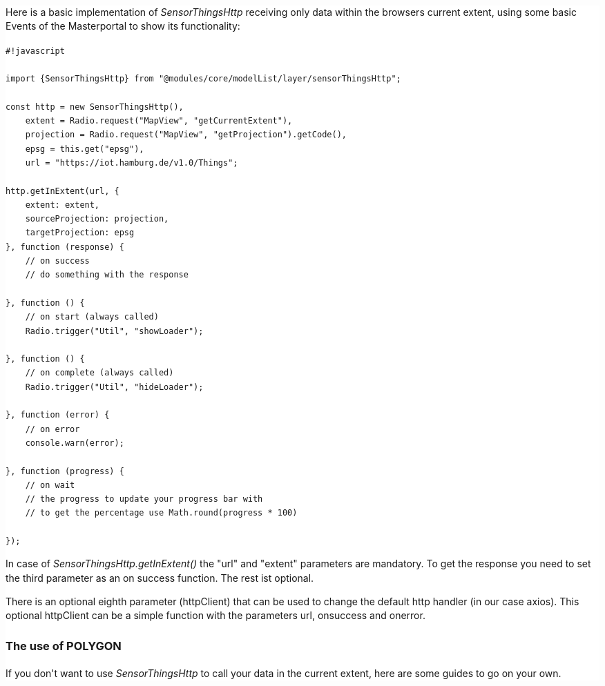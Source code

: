 Here is a basic implementation of *SensorThingsHttp* receiving only data within the browsers current extent, using some basic Events of the Masterportal to show its functionality:

```
#!javascript

import {SensorThingsHttp} from "@modules/core/modelList/layer/sensorThingsHttp";

const http = new SensorThingsHttp(),
    extent = Radio.request("MapView", "getCurrentExtent"),
    projection = Radio.request("MapView", "getProjection").getCode(),
    epsg = this.get("epsg"),
    url = "https://iot.hamburg.de/v1.0/Things";

http.getInExtent(url, {
    extent: extent,
    sourceProjection: projection,
    targetProjection: epsg
}, function (response) {
    // on success
    // do something with the response

}, function () {
    // on start (always called)
    Radio.trigger("Util", "showLoader");

}, function () {
    // on complete (always called)
    Radio.trigger("Util", "hideLoader");

}, function (error) {
    // on error
    console.warn(error);

}, function (progress) {
    // on wait
    // the progress to update your progress bar with
    // to get the percentage use Math.round(progress * 100)

});

```

In case of *SensorThingsHttp.getInExtent()* the "url" and "extent" parameters are mandatory. To get the response you need to set the third parameter as an on success function. The rest ist optional.

There is an optional eighth parameter (httpClient) that can be used to change the default http handler (in our case axios). This optional httpClient can be a simple function with the parameters url, onsuccess and onerror.


### The use of POLYGON ###
If you don't want to use *SensorThingsHttp* to call your data in the current extent, here are some guides to go on your own.
